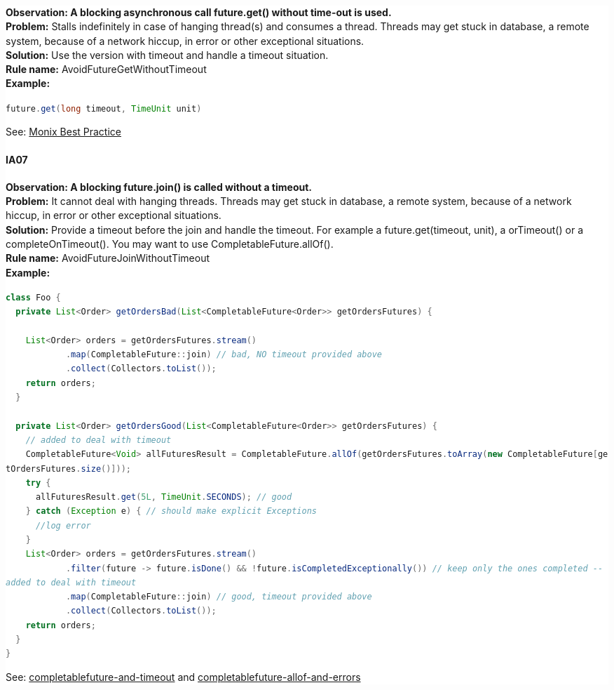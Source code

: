 **Observation: A blocking asynchronous call future.get() without time-out is used.**  
**Problem:** Stalls indefinitely in case of hanging thread(s) and consumes a thread. Threads may get stuck in database, a remote system, because of a network hiccup, in error or other exceptional situations.   
**Solution:** Use the version with timeout and handle a timeout situation.   
**Rule name:** AvoidFutureGetWithoutTimeout   
**Example:**   
```java
future.get(long timeout, TimeUnit unit)
```

See: [Monix Best Practice](https://monix.io/docs/2x/best-practices/blocking.html)

#### IA07
**Observation: A blocking future.join() is called without a timeout.**  
**Problem:** It cannot deal with hanging threads. Threads may get stuck in database, a remote system, because of a network hiccup, in error or other exceptional situations.  
**Solution:** Provide a timeout before the join and handle the timeout. For example a future.get(timeout, unit), a orTimeout() or a completeOnTimeout(). You may want to use CompletableFuture.allOf().   
**Rule name:** AvoidFutureJoinWithoutTimeout   
**Example:**
```java
class Foo {
  private List<Order> getOrdersBad(List<CompletableFuture<Order>> getOrdersFutures) {

    List<Order> orders = getOrdersFutures.stream()
            .map(CompletableFuture::join) // bad, NO timeout provided above
            .collect(Collectors.toList());
    return orders;
  }

  private List<Order> getOrdersGood(List<CompletableFuture<Order>> getOrdersFutures) {
    // added to deal with timeout
    CompletableFuture<Void> allFuturesResult = CompletableFuture.allOf(getOrdersFutures.toArray(new CompletableFuture[getOrdersFutures.size()]));
    try {
      allFuturesResult.get(5L, TimeUnit.SECONDS); // good
    } catch (Exception e) { // should make explicit Exceptions
      //log error
    }
    List<Order> orders = getOrdersFutures.stream()
            .filter(future -> future.isDone() && !future.isCompletedExceptionally()) // keep only the ones completed -- added to deal with timeout
            .map(CompletableFuture::join) // good, timeout provided above
            .collect(Collectors.toList());
    return orders;
  }
}
```
See: [completablefuture-and-timeout](https://stackoverflow.com/questions/60419311/completablefuture-does-not-complete-on-timeout) and  [completablefuture-allof-and-errors](https://kalpads.medium.com/fantastic-completablefuture-allof-and-how-to-handle-errors-27e8a97144a0)
